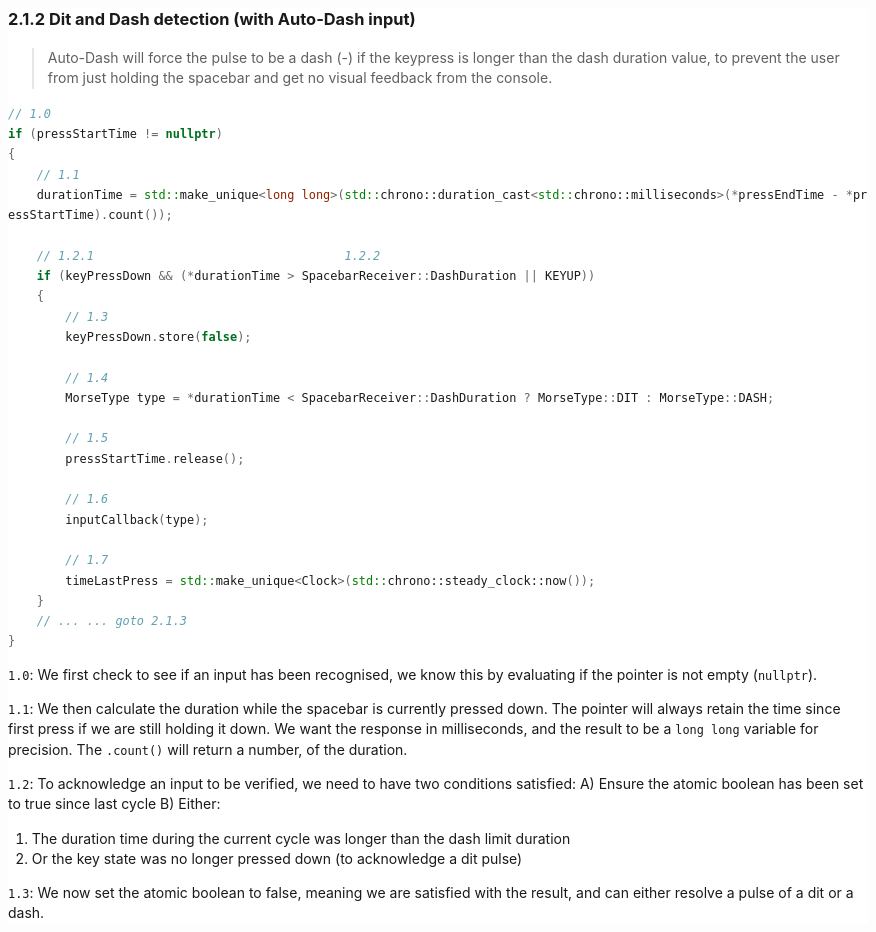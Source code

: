 ### 2.1.2 Dit and Dash detection (with Auto-Dash input)
> Auto-Dash will force the pulse to be a dash (-) if the keypress is longer than the dash duration value, to prevent the user from just holding the spacebar and get no visual feedback from the console.
```c++
// 1.0
if (pressStartTime != nullptr)
{
    // 1.1
	durationTime = std::make_unique<long long>(std::chrono::duration_cast<std::chrono::milliseconds>(*pressEndTime - *pressStartTime).count());
    
    // 1.2.1                                   1.2.2
    if (keyPressDown && (*durationTime > SpacebarReceiver::DashDuration || KEYUP))
    {
        // 1.3
        keyPressDown.store(false);
        
        // 1.4
        MorseType type = *durationTime < SpacebarReceiver::DashDuration ? MorseType::DIT : MorseType::DASH;
        
        // 1.5
        pressStartTime.release();
        
        // 1.6
        inputCallback(type);
        
        // 1.7
        timeLastPress = std::make_unique<Clock>(std::chrono::steady_clock::now());
    }
    // ... ... goto 2.1.3
}
```

`1.0`:
We first check to see if an input has been recognised, we know this by evaluating if the pointer is not empty (`nullptr`).

`1.1`:
We then calculate the duration while the spacebar is currently pressed down. The pointer will always retain the time since first press if we are still holding it down. We want the response in milliseconds, and the result to be a `long long` variable for precision. The `.count()` will return a number, of the duration. 

`1.2`:
To acknowledge an input to be verified, we need to have two conditions satisfied:
A) Ensure the atomic boolean has been set to true since last cycle
B) Either:
   1. The duration time during the current cycle was longer than the dash limit duration
   2. Or the key state was no longer pressed down (to acknowledge a dit pulse)

`1.3`:
We now set the atomic boolean to false, meaning we are satisfied with the result, and can either resolve a pulse of a dit or a dash.
